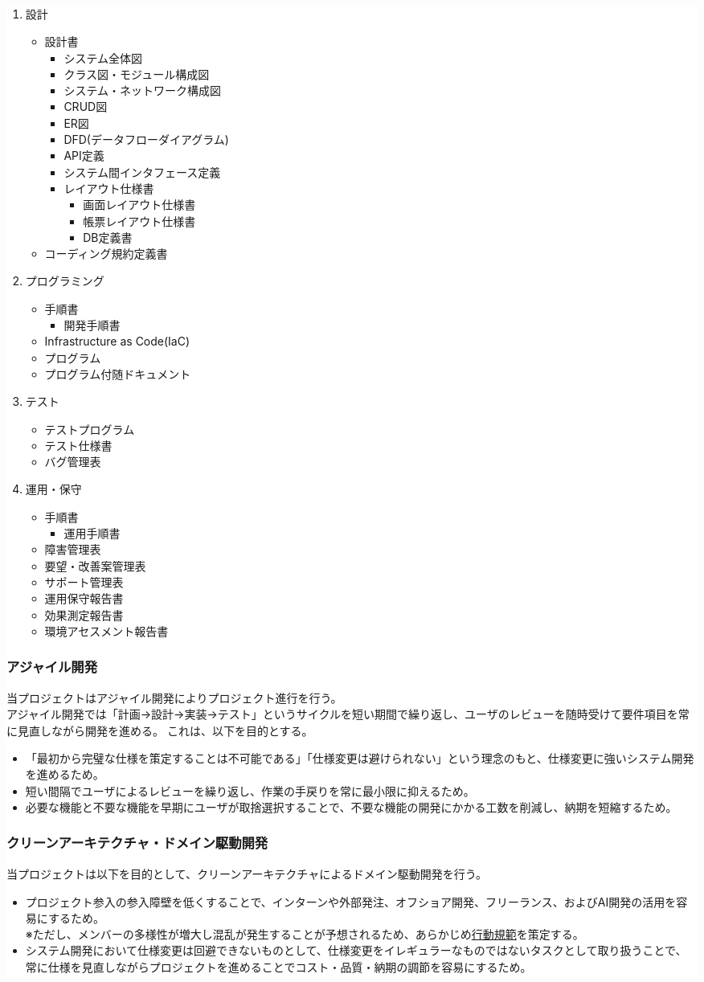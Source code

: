1. 設計
	- 設計書
		- システム全体図
		- クラス図・モジュール構成図
		- システム・ネットワーク構成図
		- CRUD図
		- ER図
		- DFD(データフローダイアグラム)
		- API定義
		- システム間インタフェース定義
		- レイアウト仕様書
			- 画面レイアウト仕様書
			- 帳票レイアウト仕様書
			- DB定義書
	- コーディング規約定義書

1. プログラミング
	- 手順書
		- 開発手順書
	- Infrastructure as Code(IaC)
	- プログラム
	- プログラム付随ドキュメント

1. テスト
	- テストプログラム
	- テスト仕様書
	- バグ管理表

1. 運用・保守
	- 手順書
		- 運用手順書
	- 障害管理表
	- 要望・改善案管理表
	- サポート管理表
	- 運用保守報告書
	- 効果測定報告書
	- 環境アセスメント報告書

### アジャイル開発

当プロジェクトはアジャイル開発によりプロジェクト進行を行う。  
アジャイル開発では「計画→設計→実装→テスト」というサイクルを短い期間で繰り返し、ユーザのレビューを随時受けて要件項目を常に見直しながら開発を進める。
これは、以下を目的とする。
* 「最初から完璧な仕様を策定することは不可能である」「仕様変更は避けられない」という理念のもと、仕様変更に強いシステム開発を進めるため。
* 短い間隔でユーザによるレビューを繰り返し、作業の手戻りを常に最小限に抑えるため。
* 必要な機能と不要な機能を早期にユーザが取捨選択することで、不要な機能の開発にかかる工数を削減し、納期を短縮するため。

### クリーンアーキテクチャ・ドメイン駆動開発
当プロジェクトは以下を目的として、クリーンアーキテクチャによるドメイン駆動開発を行う。

* プロジェクト参入の参入障壁を低くすることで、インターンや外部発注、オフショア開発、フリーランス、およびAI開発の活用を容易にするため。  
  ※ただし、メンバーの多様性が増大し混乱が発生することが予想されるため、あらかじめ[行動規範](行動規範.md)を策定する。
* システム開発において仕様変更は回避できないものとして、仕様変更をイレギュラーなものではないタスクとして取り扱うことで、常に仕様を見直しながらプロジェクトを進めることでコスト・品質・納期の調節を容易にするため。
